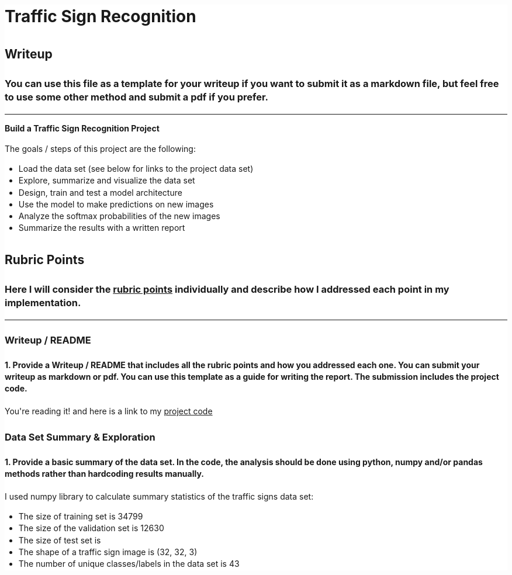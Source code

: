 # **Traffic Sign Recognition** 

## Writeup

### You can use this file as a template for your writeup if you want to submit it as a markdown file, but feel free to use some other method and submit a pdf if you prefer.

---

**Build a Traffic Sign Recognition Project**

The goals / steps of this project are the following:
* Load the data set (see below for links to the project data set)
* Explore, summarize and visualize the data set
* Design, train and test a model architecture
* Use the model to make predictions on new images
* Analyze the softmax probabilities of the new images
* Summarize the results with a written report




## Rubric Points
### Here I will consider the [rubric points](https://review.udacity.com/#!/rubrics/481/view) individually and describe how I addressed each point in my implementation.  

---
### Writeup / README

#### 1. Provide a Writeup / README that includes all the rubric points and how you addressed each one. You can submit your writeup as markdown or pdf. You can use this template as a guide for writing the report. The submission includes the project code.

You're reading it! and here is a link to my [project code](https://github.com/kadimetla/self-driving-car-eng/tree/master/CarND-Traffic-Sign-Classifier-Project)

### Data Set Summary & Exploration

#### 1. Provide a basic summary of the data set. In the code, the analysis should be done using python, numpy and/or pandas methods rather than hardcoding results manually.

I used numpy library to calculate summary statistics of the traffic
signs data set:

* The size of training set is 34799
* The size of the validation set is 12630
* The size of test set is 
* The shape of a traffic sign image is (32, 32, 3)
* The number of unique classes/labels in the data set is 43
